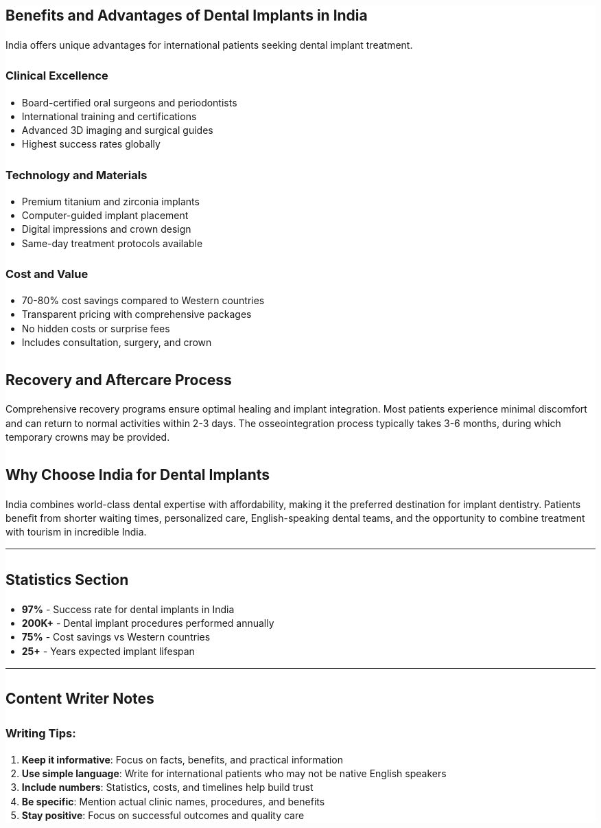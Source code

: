 ## Benefits and Advantages of Dental Implants in India

India offers unique advantages for international patients seeking dental implant treatment.

### Clinical Excellence
- Board-certified oral surgeons and periodontists
- International training and certifications
- Advanced 3D imaging and surgical guides
- Highest success rates globally

### Technology and Materials
- Premium titanium and zirconia implants
- Computer-guided implant placement
- Digital impressions and crown design
- Same-day treatment protocols available

### Cost and Value
- 70-80% cost savings compared to Western countries
- Transparent pricing with comprehensive packages
- No hidden costs or surprise fees
- Includes consultation, surgery, and crown

## Recovery and Aftercare Process

Comprehensive recovery programs ensure optimal healing and implant integration. Most patients experience minimal discomfort and can return to normal activities within 2-3 days. The osseointegration process typically takes 3-6 months, during which temporary crowns may be provided.

## Why Choose India for Dental Implants

India combines world-class dental expertise with affordability, making it the preferred destination for implant dentistry. Patients benefit from shorter waiting times, personalized care, English-speaking dental teams, and the opportunity to combine treatment with tourism in incredible India.

---

## Statistics Section

- **97%** - Success rate for dental implants in India
- **200K+** - Dental implant procedures performed annually  
- **75%** - Cost savings vs Western countries
- **25+** - Years expected implant lifespan

---

## Content Writer Notes

### Writing Tips:
1. **Keep it informative**: Focus on facts, benefits, and practical information
2. **Use simple language**: Write for international patients who may not be native English speakers
3. **Include numbers**: Statistics, costs, and timelines help build trust
4. **Be specific**: Mention actual clinic names, procedures, and benefits
5. **Stay positive**: Focus on successful outcomes and quality care
